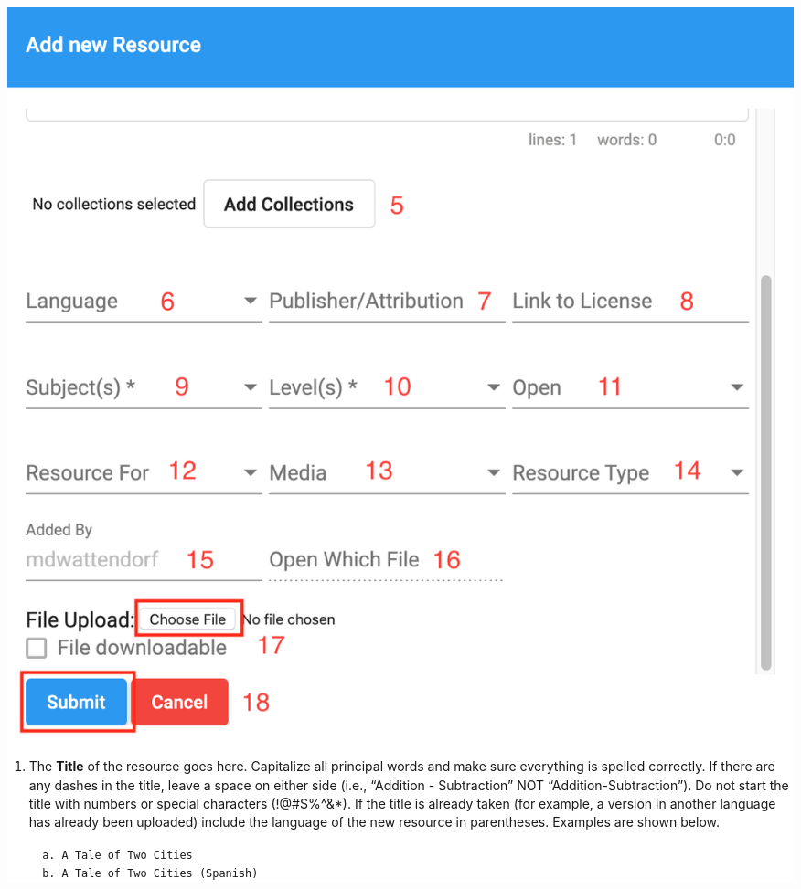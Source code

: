 ![Add New Resource](images/tg-resource-add-2.png)

1.  The **Title** of the resource goes here. Capitalize all principal words and make sure everything is spelled correctly. If there are any dashes in the title, leave a space on either side (i.e., “Addition - Subtraction” NOT “Addition-Subtraction”). Do not start the title with numbers or special characters (!@#$%^&*). If the title is already taken (for example, a version in another language has already been uploaded) include the language of the new resource in parentheses. Examples are shown below.

          a. A Tale of Two Cities
          b. A Tale of Two Cities (Spanish)
          